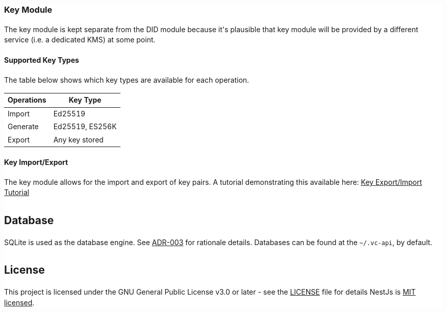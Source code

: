 ### Key Module
The key module is kept separate from the DID module because it's plausible that key module will be provided by a different service (i.e. a dedicated KMS) at some point.

#### Supported Key Types

The table below shows which key types are available for each operation.

| Operations | Key Type 
| --- | --- 
| Import | Ed25519
| Generate | Ed25519, ES256K
| Export | Any key stored

#### Key Import/Export

The key module allows for the import and export of key pairs.
A tutorial demonstrating this available here: [Key Export/Import Tutorial](./docs/tutorials/key-export-import-tutorial.md)

## Database
SQLite is used as the database engine.
See [ADR-003](./docs/architecture/decisions/0003-use-sqlite-for-credo-db.md) for rationale details.
Databases can be found at the `~/.vc-api`, by default.

## License

This project is licensed under the GNU General Public License v3.0 or later - see the [LICENSE](LICENSE) file for details
NestJs is [MIT licensed](LICENSE).
